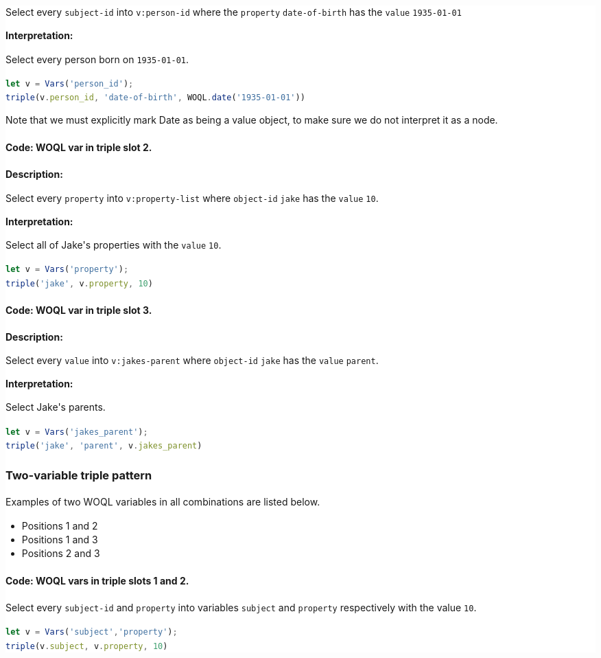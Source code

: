Select every `subject-id` into `v:person-id` where the `property` `date-of-birth` has the `value` `1935-01-01`

**Interpretation:**

Select every person born on `1935-01-01`.

```javascript
let v = Vars('person_id');
triple(v.person_id, 'date-of-birth', WOQL.date('1935-01-01'))
```

Note that we must explicitly mark Date as being a value object, to make sure we do not interpret it as a node.

#### Code: WOQL var in triple slot 2.

**Description:**

Select every `property` into `v:property-list` where `object-id` `jake` has the `value` `10`.

**Interpretation:**

Select all of Jake's properties with the `value` `10`.

```javascript
let v = Vars('property');
triple('jake', v.property, 10)
```

#### Code: WOQL var in triple slot 3.

**Description:**

Select every `value` into `v:jakes-parent` where `object-id` `jake` has the `value` `parent`.

**Interpretation:**

Select Jake's parents.

```javascript
let v = Vars('jakes_parent');
triple('jake', 'parent', v.jakes_parent)
```

### Two-variable triple pattern

Examples of two WOQL variables in all combinations are listed below.

* Positions 1 and 2
* Positions 1 and 3
* Positions 2 and 3

#### Code: WOQL vars in triple slots 1 and 2.

Select every `subject-id` and `property` into variables `subject` and `property` respectively with the value `10`.

```javascript
let v = Vars('subject','property');
triple(v.subject, v.property, 10)
```
